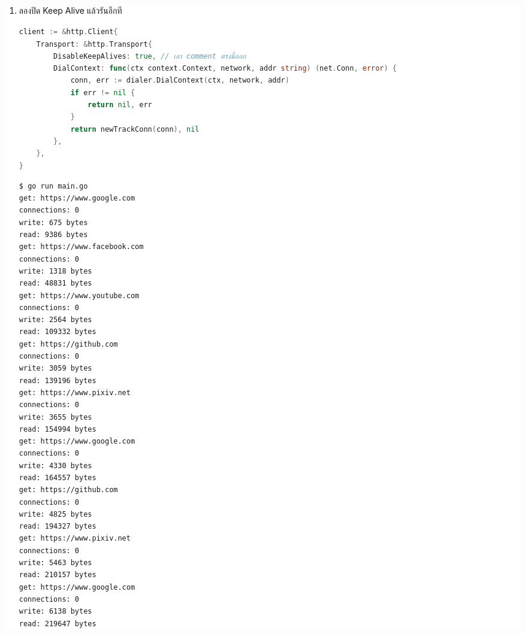 1. ลองปิด Keep Alive แล้วรันอีกที

    ```go
    client := &http.Client{
        Transport: &http.Transport{
            DisableKeepAlives: true, // เอา comment ตรงนี้ออก
            DialContext: func(ctx context.Context, network, addr string) (net.Conn, error) {
                conn, err := dialer.DialContext(ctx, network, addr)
                if err != nil {
                    return nil, err
                }
                return newTrackConn(conn), nil
            },
        },
    }
    ```

    ```sh
    $ go run main.go
    get: https://www.google.com
    connections: 0
    write: 675 bytes
    read: 9386 bytes
    get: https://www.facebook.com
    connections: 0
    write: 1318 bytes
    read: 48831 bytes
    get: https://www.youtube.com
    connections: 0
    write: 2564 bytes
    read: 109332 bytes
    get: https://github.com
    connections: 0
    write: 3059 bytes
    read: 139196 bytes
    get: https://www.pixiv.net
    connections: 0
    write: 3655 bytes
    read: 154994 bytes
    get: https://www.google.com
    connections: 0
    write: 4330 bytes
    read: 164557 bytes
    get: https://github.com
    connections: 0
    write: 4825 bytes
    read: 194327 bytes
    get: https://www.pixiv.net
    connections: 0
    write: 5463 bytes
    read: 210157 bytes
    get: https://www.google.com
    connections: 0
    write: 6138 bytes
    read: 219647 bytes
    ```
